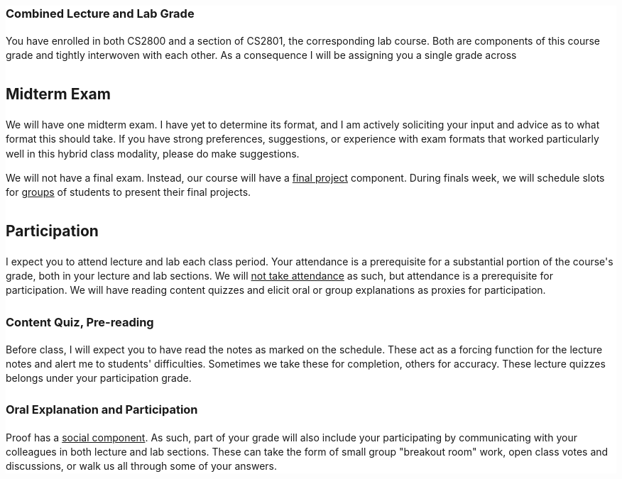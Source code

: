 ### Combined Lecture and Lab Grade

You have enrolled in both CS2800 and a section of CS2801, the
corresponding lab course. Both are components of this course grade and
tightly interwoven with each other. As a consequence I will be
assigning you a single grade across 

## Midterm Exam 

We will have one midterm exam. I have yet to determine its format, and
I am actively soliciting your input and advice as to what format this
should take. If you have strong preferences, suggestions, or
experience with exam formats that worked particularly well in this
hybrid class modality, please do make suggestions.

We will not have a final exam. Instead, our course will have a [final
project](Projects) component. During finals week, we will schedule
slots for [groups](Teamwork_and_Collaboration) of students to present
their final projects.















## Participation

I expect you to attend lecture and lab each class period. Your
attendance is a prerequisite for a substantial portion of the course's
grade, both in your lecture and lab sections. We will [not take
attendance](https://vm.tiktok.com/ZMJBoQovg/) as such, but attendance
is a prerequisite for participation. We will have reading content
quizzes and elicit oral or group explanations as proxies for
participation. 

### Content Quiz, Pre-reading

Before class, I will expect you to have read the notes as marked on
the schedule. These act as a forcing function for the lecture notes
and alert me to students' difficulties. Sometimes we take these for
completion, others for accuracy. These lecture quizzes belongs under
your participation grade.


### Oral Explanation and Participation

Proof has a [social
component](https://www.jstor.org/stable/3482651). As such, part of
your grade will also include your participating by communicating with
your colleagues in both lecture and lab sections. These can take the
form of small group "breakout room" work, open class votes and
discussions, or walk us all through some of your answers. 
